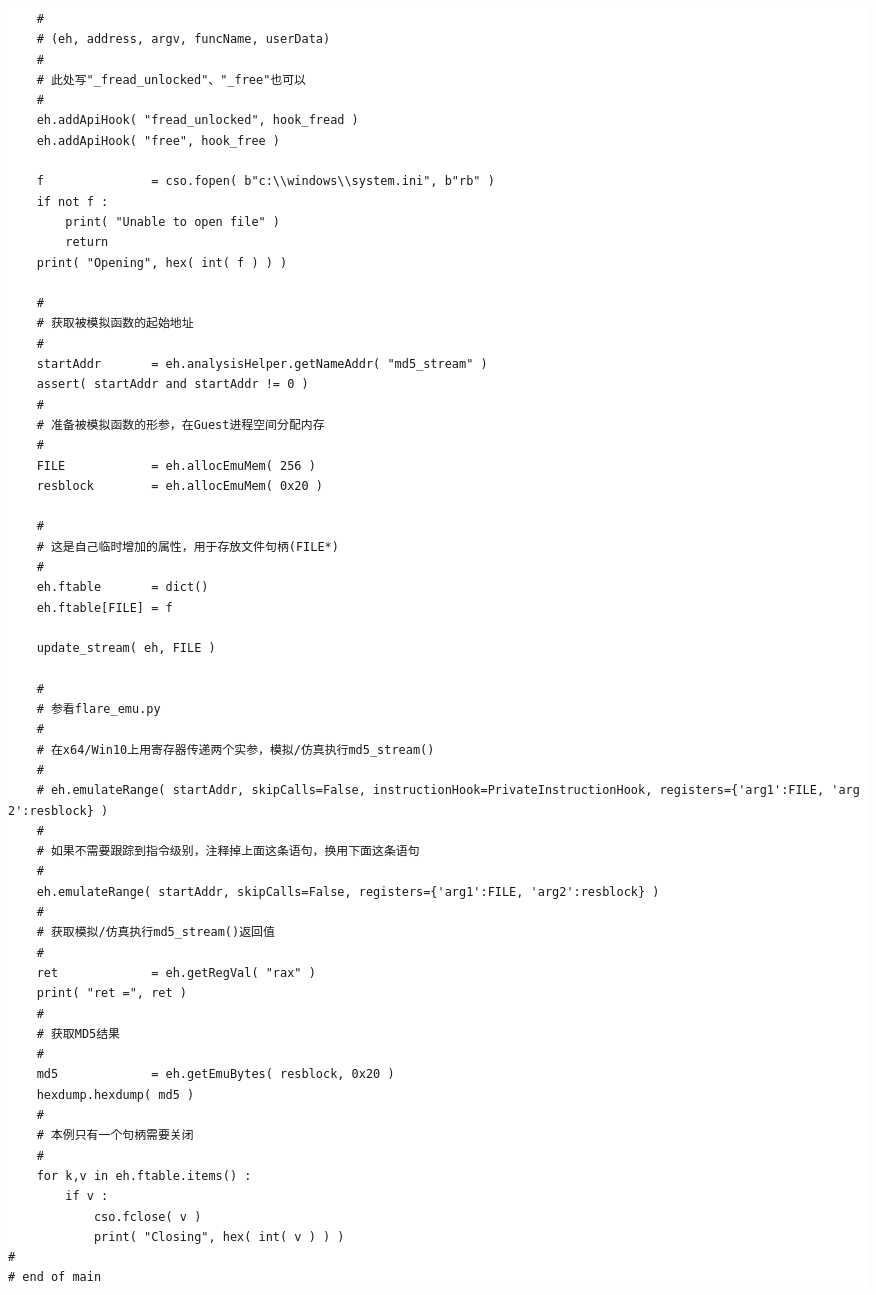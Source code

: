 ```
    #
    # (eh, address, argv, funcName, userData)
    #
    # 此处写"_fread_unlocked"、"_free"也可以
    #
    eh.addApiHook( "fread_unlocked", hook_fread )
    eh.addApiHook( "free", hook_free )

    f               = cso.fopen( b"c:\\windows\\system.ini", b"rb" )
    if not f :
        print( "Unable to open file" )
        return
    print( "Opening", hex( int( f ) ) )

    #
    # 获取被模拟函数的起始地址
    #
    startAddr       = eh.analysisHelper.getNameAddr( "md5_stream" )
    assert( startAddr and startAddr != 0 )
    #
    # 准备被模拟函数的形参，在Guest进程空间分配内存
    #
    FILE            = eh.allocEmuMem( 256 )
    resblock        = eh.allocEmuMem( 0x20 )

    #
    # 这是自己临时增加的属性，用于存放文件句柄(FILE*)
    #
    eh.ftable       = dict()
    eh.ftable[FILE] = f

    update_stream( eh, FILE )

    #
    # 参看flare_emu.py
    #
    # 在x64/Win10上用寄存器传递两个实参，模拟/仿真执行md5_stream()
    #
    # eh.emulateRange( startAddr, skipCalls=False, instructionHook=PrivateInstructionHook, registers={'arg1':FILE, 'arg2':resblock} )
    #
    # 如果不需要跟踪到指令级别，注释掉上面这条语句，换用下面这条语句
    #
    eh.emulateRange( startAddr, skipCalls=False, registers={'arg1':FILE, 'arg2':resblock} )
    #
    # 获取模拟/仿真执行md5_stream()返回值
    #
    ret             = eh.getRegVal( "rax" )
    print( "ret =", ret )
    #
    # 获取MD5结果
    #
    md5             = eh.getEmuBytes( resblock, 0x20 )
    hexdump.hexdump( md5 )
    #
    # 本例只有一个句柄需要关闭
    #
    for k,v in eh.ftable.items() :
        if v :
            cso.fclose( v )
            print( "Closing", hex( int( v ) ) )
#
# end of main
```